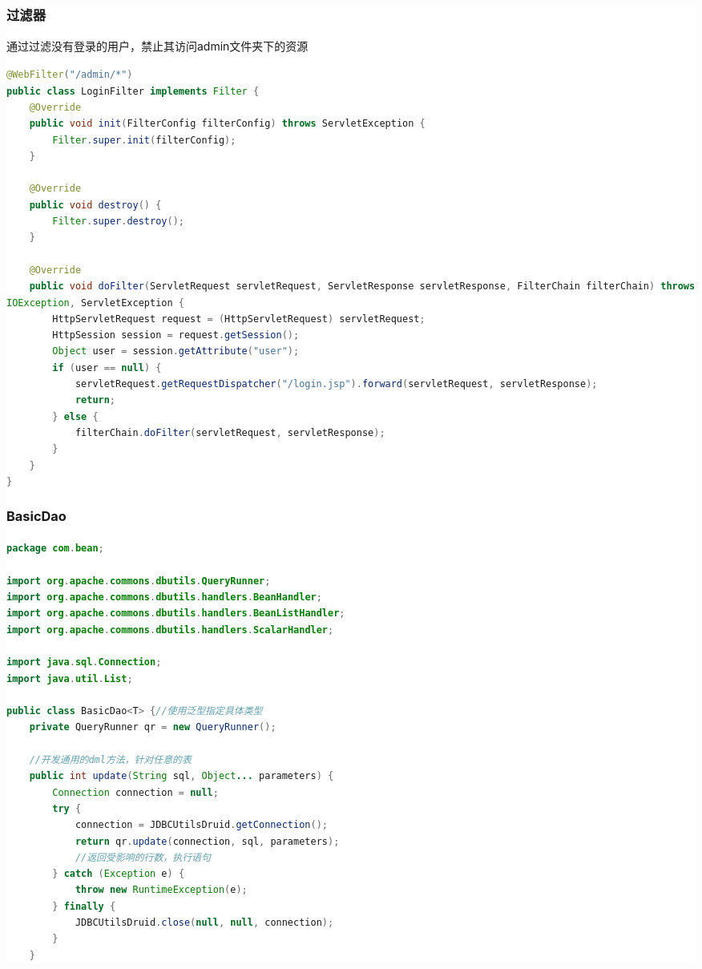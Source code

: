### 过滤器

通过过滤没有登录的用户，禁止其访问admin文件夹下的资源

```java
@WebFilter("/admin/*")
public class LoginFilter implements Filter {
    @Override
    public void init(FilterConfig filterConfig) throws ServletException {
        Filter.super.init(filterConfig);
    }

    @Override
    public void destroy() {
        Filter.super.destroy();
    }

    @Override
    public void doFilter(ServletRequest servletRequest, ServletResponse servletResponse, FilterChain filterChain) throws IOException, ServletException {
        HttpServletRequest request = (HttpServletRequest) servletRequest;
        HttpSession session = request.getSession();
        Object user = session.getAttribute("user");
        if (user == null) {
            servletRequest.getRequestDispatcher("/login.jsp").forward(servletRequest, servletResponse);
            return;
        } else {
            filterChain.doFilter(servletRequest, servletResponse);
        }
    }
}
```



### BasicDao

```java
package com.bean;

import org.apache.commons.dbutils.QueryRunner;
import org.apache.commons.dbutils.handlers.BeanHandler;
import org.apache.commons.dbutils.handlers.BeanListHandler;
import org.apache.commons.dbutils.handlers.ScalarHandler;

import java.sql.Connection;
import java.util.List;

public class BasicDao<T> {//使用泛型指定具体类型
    private QueryRunner qr = new QueryRunner();

    //开发通用的dml方法，针对任意的表
    public int update(String sql, Object... parameters) {
        Connection connection = null;
        try {
            connection = JDBCUtilsDruid.getConnection();
            return qr.update(connection, sql, parameters);
            //返回受影响的行数，执行语句
        } catch (Exception e) {
            throw new RuntimeException(e);
        } finally {
            JDBCUtilsDruid.close(null, null, connection);
        }
    }
```